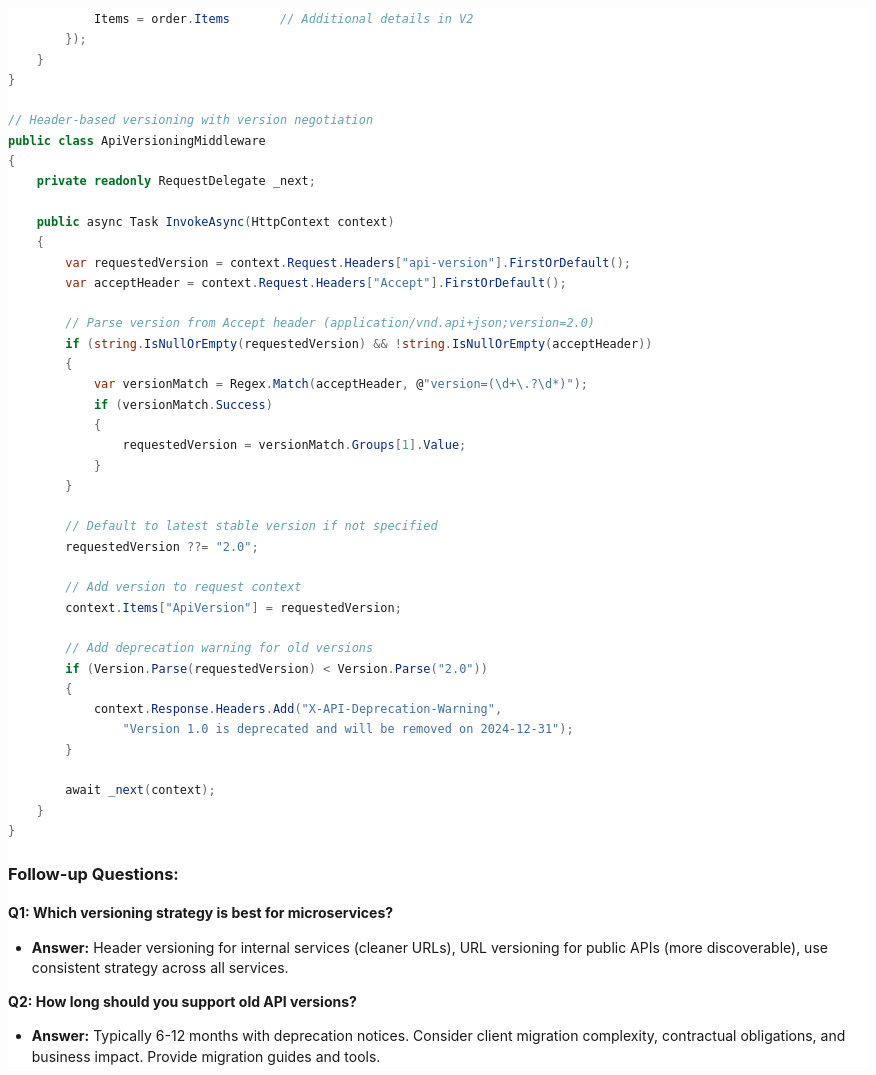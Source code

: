 ```csharp
            Items = order.Items       // Additional details in V2
        });
    }
}

// Header-based versioning with version negotiation
public class ApiVersioningMiddleware
{
    private readonly RequestDelegate _next;
    
    public async Task InvokeAsync(HttpContext context)
    {
        var requestedVersion = context.Request.Headers["api-version"].FirstOrDefault();
        var acceptHeader = context.Request.Headers["Accept"].FirstOrDefault();
        
        // Parse version from Accept header (application/vnd.api+json;version=2.0)
        if (string.IsNullOrEmpty(requestedVersion) && !string.IsNullOrEmpty(acceptHeader))
        {
            var versionMatch = Regex.Match(acceptHeader, @"version=(\d+\.?\d*)");
            if (versionMatch.Success)
            {
                requestedVersion = versionMatch.Groups[1].Value;
            }
        }
        
        // Default to latest stable version if not specified
        requestedVersion ??= "2.0";
        
        // Add version to request context
        context.Items["ApiVersion"] = requestedVersion;
        
        // Add deprecation warning for old versions
        if (Version.Parse(requestedVersion) < Version.Parse("2.0"))
        {
            context.Response.Headers.Add("X-API-Deprecation-Warning", 
                "Version 1.0 is deprecated and will be removed on 2024-12-31");
        }
        
        await _next(context);
    }
}
```

### **Follow-up Questions:**

**Q1: Which versioning strategy is best for microservices?**
- **Answer:** Header versioning for internal services (cleaner URLs), URL versioning for public APIs (more discoverable), use consistent strategy across all services.

**Q2: How long should you support old API versions?**
- **Answer:** Typically 6-12 months with deprecation notices. Consider client migration complexity, contractual obligations, and business impact. Provide migration guides and tools.
